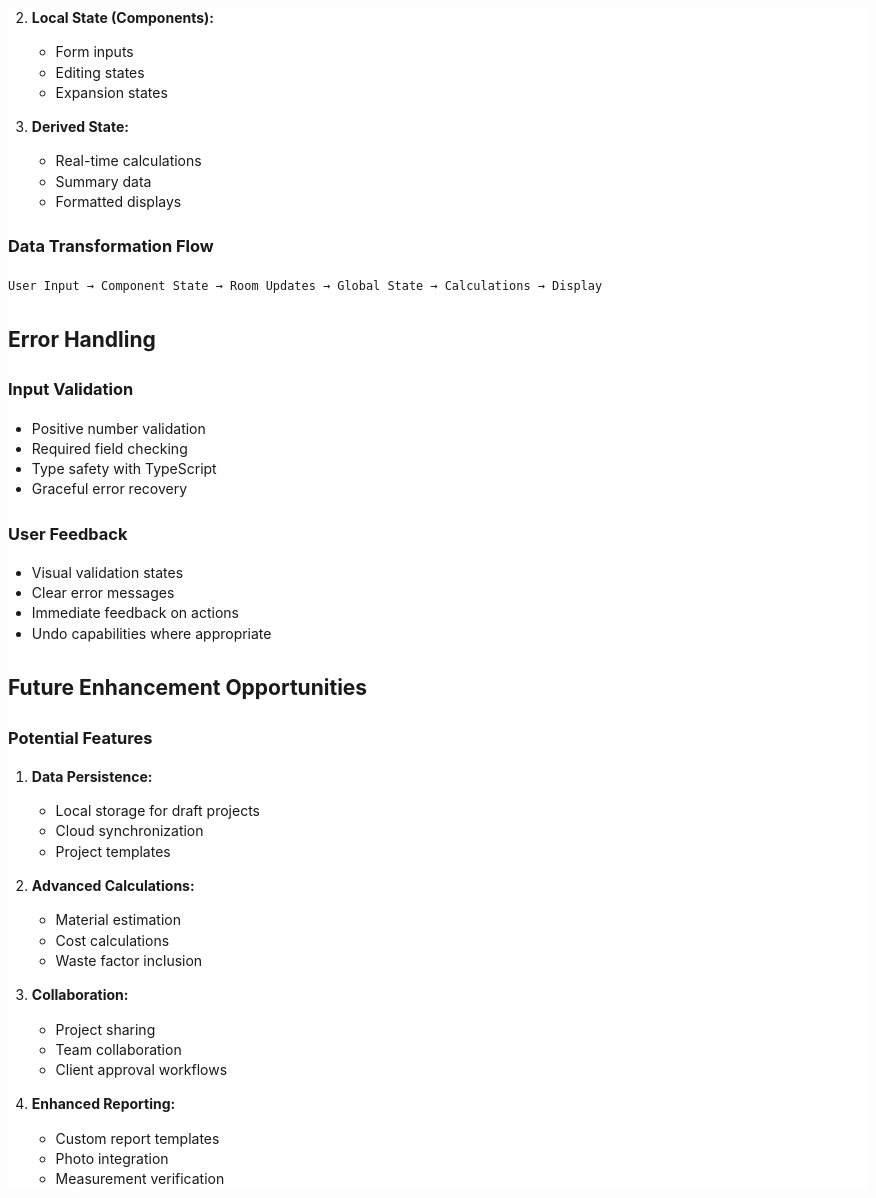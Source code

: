 2. **Local State (Components):**
   - Form inputs
   - Editing states
   - Expansion states

3. **Derived State:**
   - Real-time calculations
   - Summary data
   - Formatted displays

### Data Transformation Flow
```
User Input → Component State → Room Updates → Global State → Calculations → Display
```

## Error Handling

### Input Validation
- Positive number validation
- Required field checking
- Type safety with TypeScript
- Graceful error recovery

### User Feedback
- Visual validation states
- Clear error messages
- Immediate feedback on actions
- Undo capabilities where appropriate

## Future Enhancement Opportunities

### Potential Features
1. **Data Persistence:**
   - Local storage for draft projects
   - Cloud synchronization
   - Project templates

2. **Advanced Calculations:**
   - Material estimation
   - Cost calculations
   - Waste factor inclusion

3. **Collaboration:**
   - Project sharing
   - Team collaboration
   - Client approval workflows

4. **Enhanced Reporting:**
   - Custom report templates
   - Photo integration
   - Measurement verification
